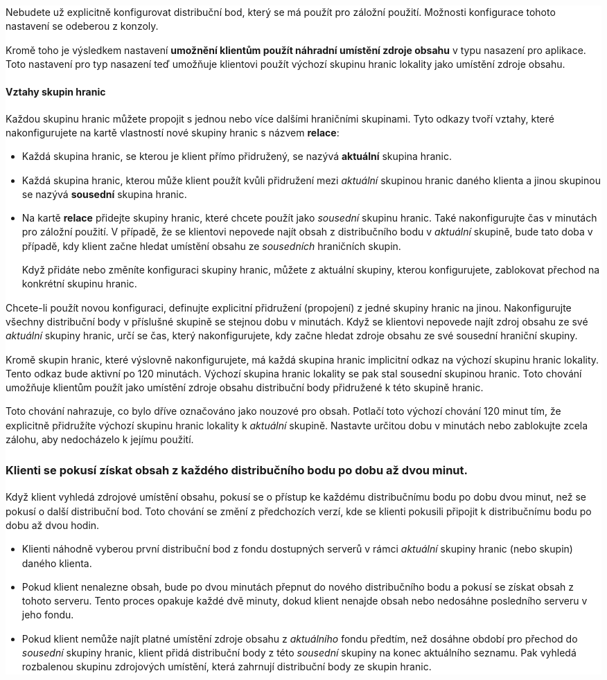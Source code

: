 Nebudete už explicitně konfigurovat distribuční bod, který se má použít pro záložní použití. Možnosti konfigurace tohoto nastavení se odeberou z konzoly.

Kromě toho je výsledkem nastavení **umožnění klientům použít náhradní umístění zdroje obsahu** v typu nasazení pro aplikace. Toto nastavení pro typ nasazení teď umožňuje klientovi použít výchozí skupinu hranic lokality jako umístění zdroje obsahu.

#### <a name="boundary-groups-relationships"></a>Vztahy skupin hranic

Každou skupinu hranic můžete propojit s jednou nebo více dalšími hraničními skupinami. Tyto odkazy tvoří vztahy, které nakonfigurujete na kartě vlastností nové skupiny hranic s názvem **relace**:  

- Každá skupina hranic, se kterou je klient přímo přidružený, se nazývá **aktuální** skupina hranic.  

- Každá skupina hranic, kterou může klient použít kvůli přidružení mezi *aktuální* skupinou hranic daného klienta a jinou skupinou se nazývá **sousední** skupina hranic.  

- Na kartě **relace** přidejte skupiny hranic, které chcete použít jako *sousední* skupinu hranic. Také nakonfigurujte čas v minutách pro záložní použití. V případě, že se klientovi nepovede najít obsah z distribučního bodu v *aktuální* skupině, bude tato doba v případě, kdy klient začne hledat umístění obsahu ze *sousedních* hraničních skupin.  

    Když přidáte nebo změníte konfiguraci skupiny hranic, můžete z aktuální skupiny, kterou konfigurujete, zablokovat přechod na konkrétní skupinu hranic.  

Chcete-li použít novou konfiguraci, definujte explicitní přidružení (propojení) z jedné skupiny hranic na jinou. Nakonfigurujte všechny distribuční body v příslušné skupině se stejnou dobu v minutách. Když se klientovi nepovede najít zdroj obsahu ze své *aktuální* skupiny hranic, určí se čas, který nakonfigurujete, kdy začne hledat zdroje obsahu ze své sousední hraniční skupiny.

Kromě skupin hranic, které výslovně nakonfigurujete, má každá skupina hranic implicitní odkaz na výchozí skupinu hranic lokality. Tento odkaz bude aktivní po 120 minutách. Výchozí skupina hranic lokality se pak stal sousední skupinou hranic. Toto chování umožňuje klientům použít jako umístění zdroje obsahu distribuční body přidružené k této skupině hranic.

Toto chování nahrazuje, co bylo dříve označováno jako nouzové pro obsah. Potlačí toto výchozí chování 120 minut tím, že explicitně přidružíte výchozí skupinu hranic lokality k *aktuální* skupině. Nastavte určitou dobu v minutách nebo zablokujte zcela zálohu, aby nedocházelo k jejímu použití.

### <a name="clients-try-to-get-content-from-each-distribution-point-for-up-to-two-minutes"></a>Klienti se pokusí získat obsah z každého distribučního bodu po dobu až dvou minut.

Když klient vyhledá zdrojové umístění obsahu, pokusí se o přístup ke každému distribučnímu bodu po dobu dvou minut, než se pokusí o další distribuční bod. Toto chování se změní z předchozích verzí, kde se klienti pokusili připojit k distribučnímu bodu po dobu až dvou hodin.

- Klienti náhodně vyberou první distribuční bod z fondu dostupných serverů v rámci *aktuální* skupiny hranic (nebo skupin) daného klienta.  

- Pokud klient nenalezne obsah, bude po dvou minutách přepnut do nového distribučního bodu a pokusí se získat obsah z tohoto serveru. Tento proces opakuje každé dvě minuty, dokud klient nenajde obsah nebo nedosáhne posledního serveru v jeho fondu.  

- Pokud klient nemůže najít platné umístění zdroje obsahu z *aktuálního* fondu předtím, než dosáhne období pro přechod do *sousední* skupiny hranic, klient přidá distribuční body z této *sousední* skupiny na konec aktuálního seznamu. Pak vyhledá rozbalenou skupinu zdrojových umístění, která zahrnují distribuční body ze skupin hranic.  
